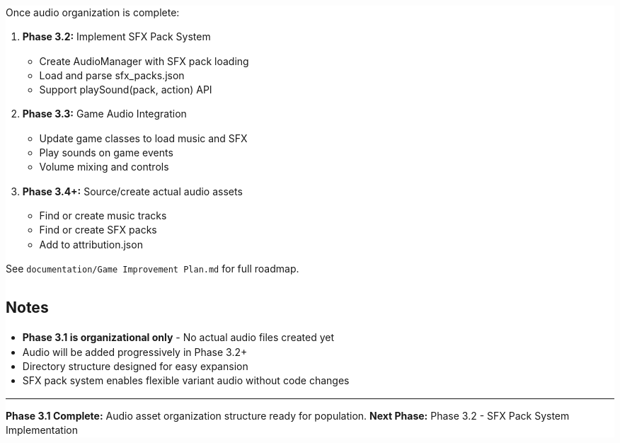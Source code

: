 Once audio organization is complete:

1. **Phase 3.2:** Implement SFX Pack System
   - Create AudioManager with SFX pack loading
   - Load and parse sfx_packs.json
   - Support playSound(pack, action) API

2. **Phase 3.3:** Game Audio Integration
   - Update game classes to load music and SFX
   - Play sounds on game events
   - Volume mixing and controls

3. **Phase 3.4+:** Source/create actual audio assets
   - Find or create music tracks
   - Find or create SFX packs
   - Add to attribution.json

See `documentation/Game Improvement Plan.md` for full roadmap.

## Notes

- **Phase 3.1 is organizational only** - No actual audio files created yet
- Audio will be added progressively in Phase 3.2+
- Directory structure designed for easy expansion
- SFX pack system enables flexible variant audio without code changes

---

**Phase 3.1 Complete:** Audio asset organization structure ready for population.
**Next Phase:** Phase 3.2 - SFX Pack System Implementation
